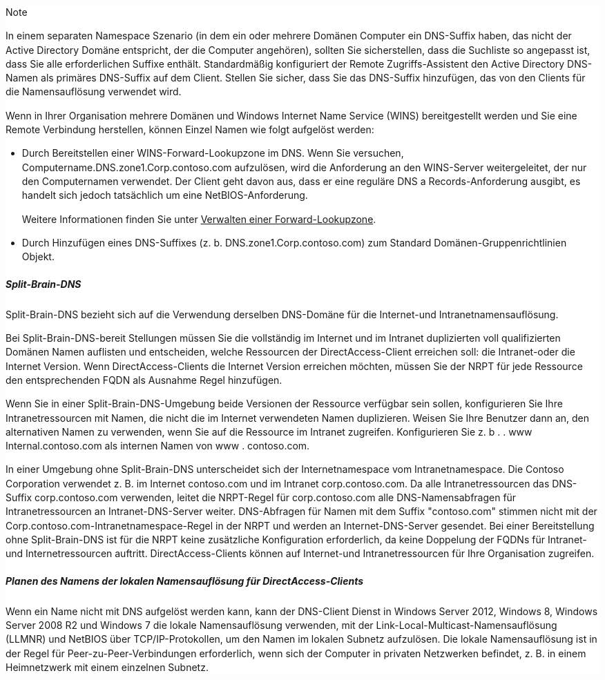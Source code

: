 > [!NOTE]  
> In einem separaten Namespace Szenario (in dem ein oder mehrere Domänen Computer ein DNS-Suffix haben, das nicht der Active Directory Domäne entspricht, der die Computer angehören), sollten Sie sicherstellen, dass die Suchliste so angepasst ist, dass Sie alle erforderlichen Suffixe enthält. Standardmäßig konfiguriert der Remote Zugriffs-Assistent den Active Directory DNS-Namen als primäres DNS-Suffix auf dem Client. Stellen Sie sicher, dass Sie das DNS-Suffix hinzufügen, das von den Clients für die Namensauflösung verwendet wird.  
  
Wenn in Ihrer Organisation mehrere Domänen und Windows Internet Name Service (WINS) bereitgestellt werden und Sie eine Remote Verbindung herstellen, können Einzel Namen wie folgt aufgelöst werden:  
  
-   Durch Bereitstellen einer WINS-Forward-Lookupzone im DNS. Wenn Sie versuchen, Computername.DNS.zone1.Corp.contoso.com aufzulösen, wird die Anforderung an den WINS-Server weitergeleitet, der nur den Computernamen verwendet. Der Client geht davon aus, dass er eine reguläre DNS a Records-Anforderung ausgibt, es handelt sich jedoch tatsächlich um eine NetBIOS-Anforderung.  
  
    Weitere Informationen finden Sie unter [Verwalten einer Forward-Lookupzone](/previous-versions/windows/it-pro/windows-server-2008-R2-and-2008/cc816891(v=ws.10)).  
  
-   Durch Hinzufügen eines DNS-Suffixes (z. b. DNS.zone1.Corp.contoso.com) zum Standard Domänen-Gruppenrichtlinien Objekt.  
  
##### <a name="split-brain-dns"></a>Split-Brain-DNS  
Split-Brain-DNS bezieht sich auf die Verwendung derselben DNS-Domäne für die Internet-und Intranetnamensauflösung.  
  
Bei Split-Brain-DNS-bereit Stellungen müssen Sie die vollständig im Internet und im Intranet duplizierten voll qualifizierten Domänen Namen auflisten und entscheiden, welche Ressourcen der DirectAccess-Client erreichen soll: die Intranet-oder die Internet Version. Wenn DirectAccess-Clients die Internet Version erreichen möchten, müssen Sie der NRPT für jede Ressource den entsprechenden FQDN als Ausnahme Regel hinzufügen.  
  
Wenn Sie in einer Split-Brain-DNS-Umgebung beide Versionen der Ressource verfügbar sein sollen, konfigurieren Sie Ihre Intranetressourcen mit Namen, die nicht die im Internet verwendeten Namen duplizieren. Weisen Sie Ihre Benutzer dann an, den alternativen Namen zu verwenden, wenn Sie auf die Ressource im Intranet zugreifen. Konfigurieren Sie z. b \. . www Internal.contoso.com als internen Namen von www \. contoso.com.  
  
In einer Umgebung ohne Split-Brain-DNS unterscheidet sich der Internetnamespace vom Intranetnamespace. Die Contoso Corporation verwendet z. B. im Internet contoso.com und im Intranet corp.contoso.com. Da alle Intranetressourcen das DNS-Suffix corp.contoso.com verwenden, leitet die NRPT-Regel für corp.contoso.com alle DNS-Namensabfragen für Intranetressourcen an Intranet-DNS-Server weiter. DNS-Abfragen für Namen mit dem Suffix "contoso.com" stimmen nicht mit der Corp.contoso.com-Intranetnamespace-Regel in der NRPT und werden an Internet-DNS-Server gesendet. Bei einer Bereitstellung ohne Split-Brain-DNS ist für die NRPT keine zusätzliche Konfiguration erforderlich, da keine Doppelung der FQDNs für Intranet- und Internetressourcen auftritt. DirectAccess-Clients können auf Internet-und Intranetressourcen für Ihre Organisation zugreifen.  
  
##### <a name="plan-local-name-resolution-behavior-for-directaccess-clients"></a>Planen des Namens der lokalen Namensauflösung für DirectAccess-Clients  
Wenn ein Name nicht mit DNS aufgelöst werden kann, kann der DNS-Client Dienst in Windows Server 2012, Windows 8, Windows Server 2008 R2 und Windows 7 die lokale Namensauflösung verwenden, mit der Link-Local-Multicast-Namensauflösung (LLMNR) und NetBIOS über TCP/IP-Protokollen, um den Namen im lokalen Subnetz aufzulösen. Die lokale Namensauflösung ist in der Regel für Peer-zu-Peer-Verbindungen erforderlich, wenn sich der Computer in privaten Netzwerken befindet, z. B. in einem Heimnetzwerk mit einem einzelnen Subnetz.  
  